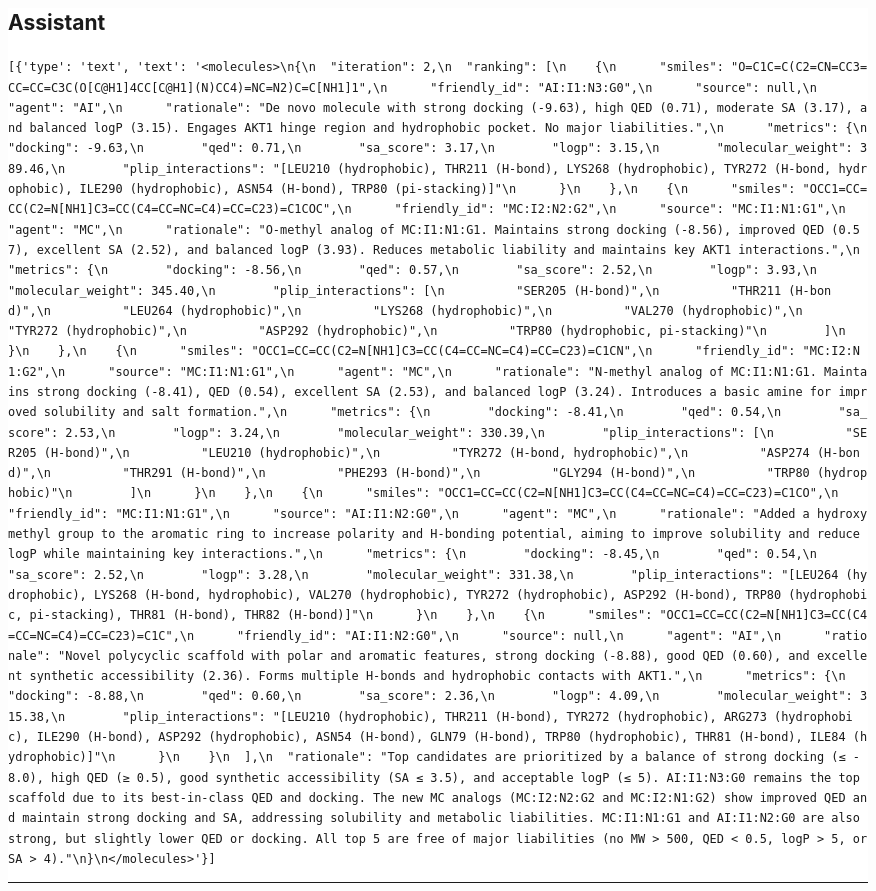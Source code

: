 
## Assistant

```
[{'type': 'text', 'text': '<molecules>\n{\n  "iteration": 2,\n  "ranking": [\n    {\n      "smiles": "O=C1C=C(C2=CN=CC3=CC=CC=C3C(O[C@H1]4CC[C@H1](N)CC4)=NC=N2)C=C[NH1]1",\n      "friendly_id": "AI:I1:N3:G0",\n      "source": null,\n      "agent": "AI",\n      "rationale": "De novo molecule with strong docking (-9.63), high QED (0.71), moderate SA (3.17), and balanced logP (3.15). Engages AKT1 hinge region and hydrophobic pocket. No major liabilities.",\n      "metrics": {\n        "docking": -9.63,\n        "qed": 0.71,\n        "sa_score": 3.17,\n        "logp": 3.15,\n        "molecular_weight": 389.46,\n        "plip_interactions": "[LEU210 (hydrophobic), THR211 (H-bond), LYS268 (hydrophobic), TYR272 (H-bond, hydrophobic), ILE290 (hydrophobic), ASN54 (H-bond), TRP80 (pi-stacking)]"\n      }\n    },\n    {\n      "smiles": "OCC1=CC=CC(C2=N[NH1]C3=CC(C4=CC=NC=C4)=CC=C23)=C1COC",\n      "friendly_id": "MC:I2:N2:G2",\n      "source": "MC:I1:N1:G1",\n      "agent": "MC",\n      "rationale": "O-methyl analog of MC:I1:N1:G1. Maintains strong docking (-8.56), improved QED (0.57), excellent SA (2.52), and balanced logP (3.93). Reduces metabolic liability and maintains key AKT1 interactions.",\n      "metrics": {\n        "docking": -8.56,\n        "qed": 0.57,\n        "sa_score": 2.52,\n        "logp": 3.93,\n        "molecular_weight": 345.40,\n        "plip_interactions": [\n          "SER205 (H-bond)",\n          "THR211 (H-bond)",\n          "LEU264 (hydrophobic)",\n          "LYS268 (hydrophobic)",\n          "VAL270 (hydrophobic)",\n          "TYR272 (hydrophobic)",\n          "ASP292 (hydrophobic)",\n          "TRP80 (hydrophobic, pi-stacking)"\n        ]\n      }\n    },\n    {\n      "smiles": "OCC1=CC=CC(C2=N[NH1]C3=CC(C4=CC=NC=C4)=CC=C23)=C1CN",\n      "friendly_id": "MC:I2:N1:G2",\n      "source": "MC:I1:N1:G1",\n      "agent": "MC",\n      "rationale": "N-methyl analog of MC:I1:N1:G1. Maintains strong docking (-8.41), QED (0.54), excellent SA (2.53), and balanced logP (3.24). Introduces a basic amine for improved solubility and salt formation.",\n      "metrics": {\n        "docking": -8.41,\n        "qed": 0.54,\n        "sa_score": 2.53,\n        "logp": 3.24,\n        "molecular_weight": 330.39,\n        "plip_interactions": [\n          "SER205 (H-bond)",\n          "LEU210 (hydrophobic)",\n          "TYR272 (H-bond, hydrophobic)",\n          "ASP274 (H-bond)",\n          "THR291 (H-bond)",\n          "PHE293 (H-bond)",\n          "GLY294 (H-bond)",\n          "TRP80 (hydrophobic)"\n        ]\n      }\n    },\n    {\n      "smiles": "OCC1=CC=CC(C2=N[NH1]C3=CC(C4=CC=NC=C4)=CC=C23)=C1CO",\n      "friendly_id": "MC:I1:N1:G1",\n      "source": "AI:I1:N2:G0",\n      "agent": "MC",\n      "rationale": "Added a hydroxymethyl group to the aromatic ring to increase polarity and H-bonding potential, aiming to improve solubility and reduce logP while maintaining key interactions.",\n      "metrics": {\n        "docking": -8.45,\n        "qed": 0.54,\n        "sa_score": 2.52,\n        "logp": 3.28,\n        "molecular_weight": 331.38,\n        "plip_interactions": "[LEU264 (hydrophobic), LYS268 (H-bond, hydrophobic), VAL270 (hydrophobic), TYR272 (hydrophobic), ASP292 (H-bond), TRP80 (hydrophobic, pi-stacking), THR81 (H-bond), THR82 (H-bond)]"\n      }\n    },\n    {\n      "smiles": "OCC1=CC=CC(C2=N[NH1]C3=CC(C4=CC=NC=C4)=CC=C23)=C1C",\n      "friendly_id": "AI:I1:N2:G0",\n      "source": null,\n      "agent": "AI",\n      "rationale": "Novel polycyclic scaffold with polar and aromatic features, strong docking (-8.88), good QED (0.60), and excellent synthetic accessibility (2.36). Forms multiple H-bonds and hydrophobic contacts with AKT1.",\n      "metrics": {\n        "docking": -8.88,\n        "qed": 0.60,\n        "sa_score": 2.36,\n        "logp": 4.09,\n        "molecular_weight": 315.38,\n        "plip_interactions": "[LEU210 (hydrophobic), THR211 (H-bond), TYR272 (hydrophobic), ARG273 (hydrophobic), ILE290 (H-bond), ASP292 (hydrophobic), ASN54 (H-bond), GLN79 (H-bond), TRP80 (hydrophobic), THR81 (H-bond), ILE84 (hydrophobic)]"\n      }\n    }\n  ],\n  "rationale": "Top candidates are prioritized by a balance of strong docking (≤ -8.0), high QED (≥ 0.5), good synthetic accessibility (SA ≤ 3.5), and acceptable logP (≤ 5). AI:I1:N3:G0 remains the top scaffold due to its best-in-class QED and docking. The new MC analogs (MC:I2:N2:G2 and MC:I2:N1:G2) show improved QED and maintain strong docking and SA, addressing solubility and metabolic liabilities. MC:I1:N1:G1 and AI:I1:N2:G0 are also strong, but slightly lower QED or docking. All top 5 are free of major liabilities (no MW > 500, QED < 0.5, logP > 5, or SA > 4)."\n}\n</molecules>'}]
```

---